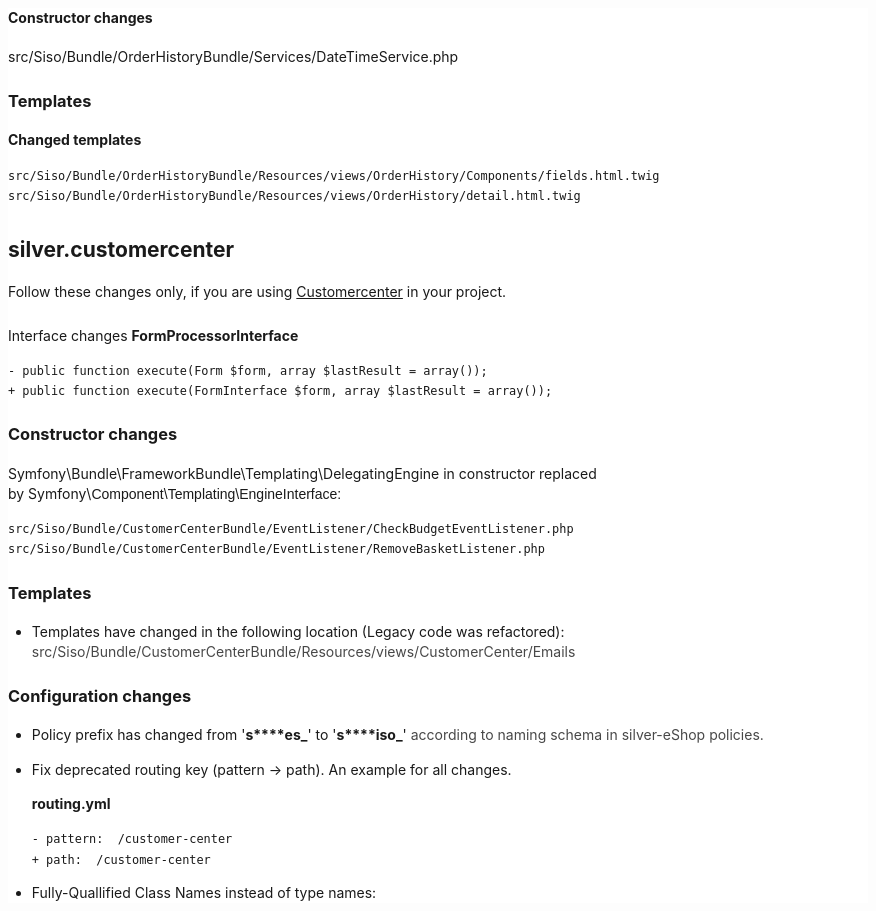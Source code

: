 #### Constructor changes

src/Siso/Bundle/OrderHistoryBundle/Services/DateTimeService.php

### Templates

**Changed templates** 
```
src/Siso/Bundle/OrderHistoryBundle/Resources/views/OrderHistory/Components/fields.html.twig
src/Siso/Bundle/OrderHistoryBundle/Resources/views/OrderHistory/detail.html.twig
```

## silver.customercenter
Follow these changes only, if you are using [Customercenter](#) in your project.

###   
Interface changes
**FormProcessorInterface**

``` 
- public function execute(Form $form, array $lastResult = array());
+ public function execute(FormInterface $form, array $lastResult = array());
```

### Constructor changes

Symfony\\Bundle\\FrameworkBundle\\Templating\\DelegatingEngine in constructor replaced by Symfony\\<span style="font-family: Arial , sans-serif;">Component\\Templating\\EngineInterface:

```
src/Siso/Bundle/CustomerCenterBundle/EventListener/CheckBudgetEventListener.php
src/Siso/Bundle/CustomerCenterBundle/EventListener/RemoveBasketListener.php
```

### Templates

  - Templates have changed in the following location (Legacy code was refactored):  
    <span style="color: rgb(72,72,72);">src/Siso/Bundle/CustomerCenterBundle/Resources/views/CustomerCenter/Emails

### Configuration changes

  - Policy prefix has changed from '**s****es\_**' to '**s****iso\_**' <span style="color: rgb(72,72,72);">according to naming schema in silver-eShop policies.

  - Fix deprecated routing key (pattern -\> path). An example for all changes.
    
    
    **routing.yml** 
    
    ```
    - pattern:  /customer-center
    + path:  /customer-center
    ```
  - Fully-Quallified Class Names instead of type names:
    